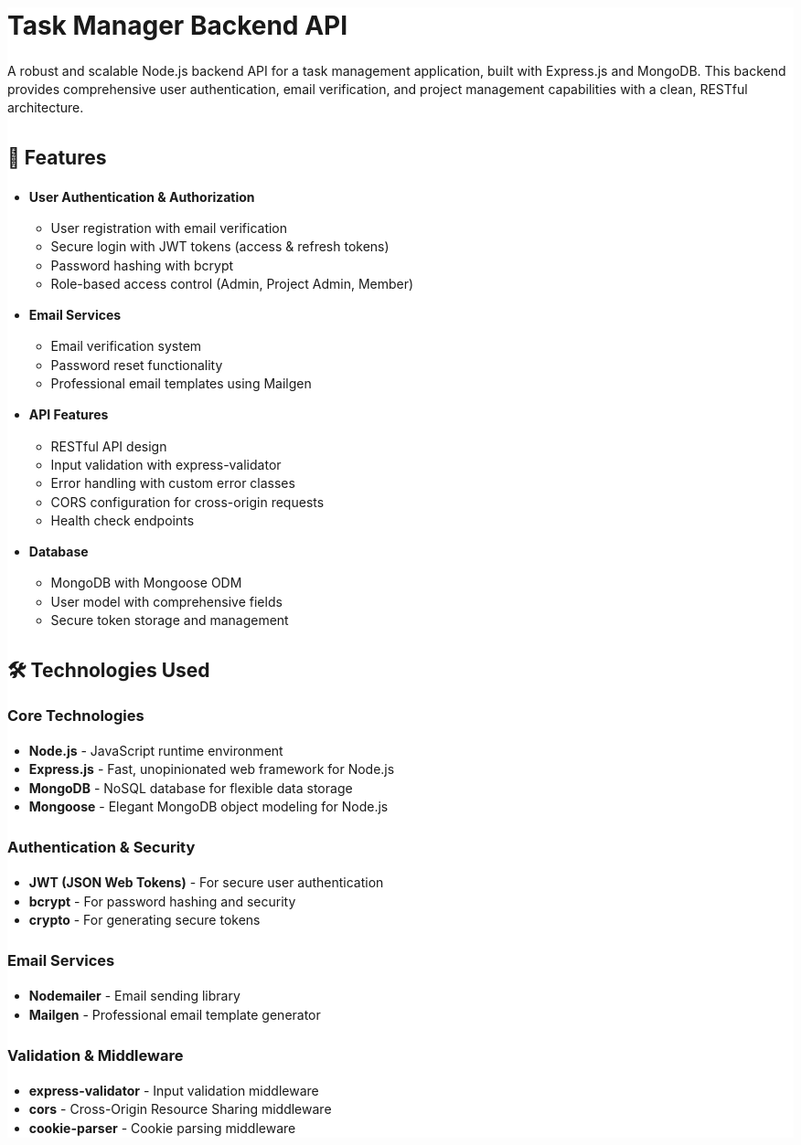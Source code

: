 # Task Manager Backend API

A robust and scalable Node.js backend API for a task management application, built with Express.js and MongoDB. This backend provides comprehensive user authentication, email verification, and project management capabilities with a clean, RESTful architecture.

## 🚀 Features

- **User Authentication & Authorization**
  - User registration with email verification
  - Secure login with JWT tokens (access & refresh tokens)
  - Password hashing with bcrypt
  - Role-based access control (Admin, Project Admin, Member)

- **Email Services**
  - Email verification system
  - Password reset functionality
  - Professional email templates using Mailgen

- **API Features**
  - RESTful API design
  - Input validation with express-validator
  - Error handling with custom error classes
  - CORS configuration for cross-origin requests
  - Health check endpoints

- **Database**
  - MongoDB with Mongoose ODM
  - User model with comprehensive fields
  - Secure token storage and management

## 🛠️ Technologies Used

### Core Technologies
- **Node.js** - JavaScript runtime environment
- **Express.js** - Fast, unopinionated web framework for Node.js
- **MongoDB** - NoSQL database for flexible data storage
- **Mongoose** - Elegant MongoDB object modeling for Node.js

### Authentication & Security
- **JWT (JSON Web Tokens)** - For secure user authentication
- **bcrypt** - For password hashing and security
- **crypto** - For generating secure tokens

### Email Services
- **Nodemailer** - Email sending library
- **Mailgen** - Professional email template generator

### Validation & Middleware
- **express-validator** - Input validation middleware
- **cors** - Cross-Origin Resource Sharing middleware
- **cookie-parser** - Cookie parsing middleware
